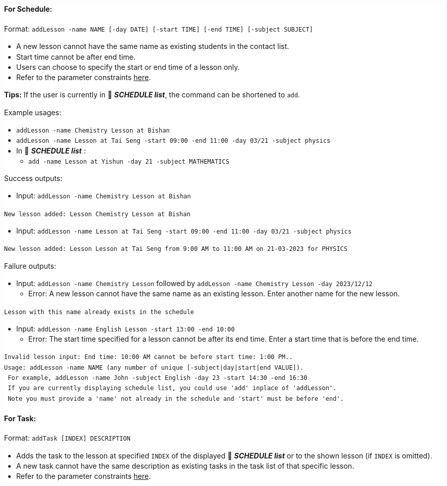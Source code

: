 
#### For Schedule:

Format: `addLesson -name NAME [-day DATE] [-start TIME] [-end TIME] [-subject SUBJECT]`
* A new lesson cannot have the same name as existing students in the contact list.
* Start time cannot be after end time.
* Users can choose to specify the start or end time of a lesson only.
* Refer to the parameter constraints [here](#parameter-summary).


<box type="tip" seamless>

**Tips:**
If the user is currently in 📅 ___SCHEDULE list___, the command can be shortened to `add`.

</box>

Example usages:
* `addLesson -name Chemistry Lesson at Bishan`
* `addLesson -name Lesson at Tai Seng -start 09:00 -end 11:00 -day 03/21 -subject physics`
* In 📅 ___SCHEDULE list___ :
  * `add -name Lesson at Yishun -day 21 -subject MATHEMATICS`


Success outputs:
* Input: `addLesson -name Chemistry Lesson at Bishan`
```
New lesson added: Lesson Chemistry Lesson at Bishan
```
* Input: `addLesson -name Lesson at Tai Seng -start 09:00 -end 11:00 -day 03/21 -subject physics`
```
New lesson added: Lesson Lesson at Tai Seng from 9:00 AM to 11:00 AM on 21-03-2023 for PHYSICS
```


Failure outputs:
* Input: `addLesson -name Chemistry Lesson` followed by `addLesson -name Chemistry Lesson -day 2023/12/12`
  * Error: A new lesson cannot have the same name as an existing lesson. Enter another name for the new lesson.
```
Lesson with this name already exists in the schedule
```

* Input: `addLesson -name English Lesson -start 13:00 -end 10:00`
  * Error: The start time specified for a lesson cannot be after its end time. Enter a start time that is before the end time.
```
Invalid lesson input: End time: 10:00 AM cannot be before start time: 1:00 PM.. 
Usage: addLesson -name NAME (any number of unique [-subject|day|start|end VALUE]). 
 For example, addLesson -name John -subject English -day 23 -start 14:30 -end 16:30
 If you are currently displaying schedule list, you could use 'add' inplace of 'addLesson'. 
 Note you must provide a 'name' not already in the schedule and 'start' must be before 'end'.
```


#### For Task:

Format: `addTask [INDEX] DESCRIPTION` 
* Adds the task to the lesson at specified `INDEX` of the displayed 📅 ___SCHEDULE list___ or to the shown lesson (if `INDEX` is omitted).
* A new task cannot have the same description as existing tasks in the task list of that specific lesson.
* Refer to the parameter constraints [here](#parameter-summary).
